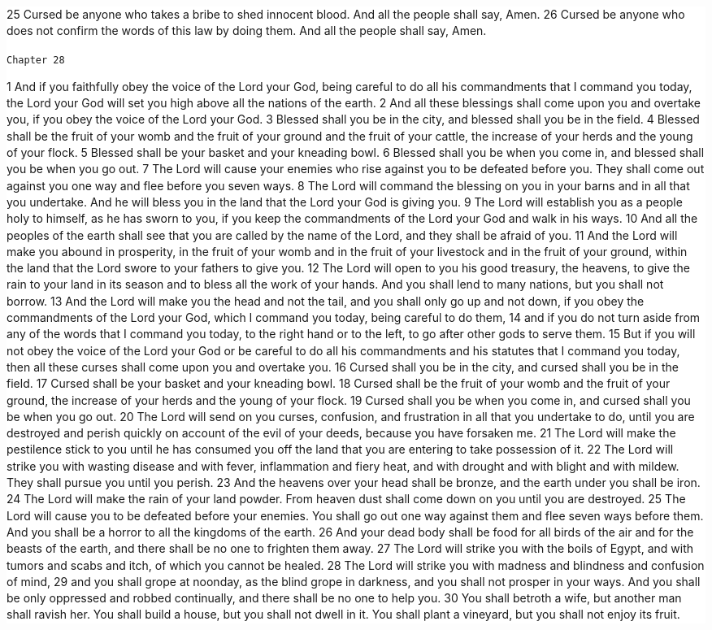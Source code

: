 25	Cursed be anyone who takes a bribe to shed innocent blood. And all the people shall say, Amen.
26	Cursed be anyone who does not confirm the words of this law by doing them. And all the people shall say, Amen.

	Chapter 28

1	And if you faithfully obey the voice of the Lord your God, being careful to do all his commandments that I command you today, the Lord your God will set you high above all the nations of the earth.
2	And all these blessings shall come upon you and overtake you, if you obey the voice of the Lord your God.
3	Blessed shall you be in the city, and blessed shall you be in the field.
4	Blessed shall be the fruit of your womb and the fruit of your ground and the fruit of your cattle, the increase of your herds and the young of your flock.
5	Blessed shall be your basket and your kneading bowl.
6	Blessed shall you be when you come in, and blessed shall you be when you go out.
7	The Lord will cause your enemies who rise against you to be defeated before you. They shall come out against you one way and flee before you seven ways.
8	The Lord will command the blessing on you in your barns and in all that you undertake. And he will bless you in the land that the Lord your God is giving you.
9	The Lord will establish you as a people holy to himself, as he has sworn to you, if you keep the commandments of the Lord your God and walk in his ways.
10	And all the peoples of the earth shall see that you are called by the name of the Lord, and they shall be afraid of you.
11	And the Lord will make you abound in prosperity, in the fruit of your womb and in the fruit of your livestock and in the fruit of your ground, within the land that the Lord swore to your fathers to give you.
12	The Lord will open to you his good treasury, the heavens, to give the rain to your land in its season and to bless all the work of your hands. And you shall lend to many nations, but you shall not borrow.
13	And the Lord will make you the head and not the tail, and you shall only go up and not down, if you obey the commandments of the Lord your God, which I command you today, being careful to do them,
14	and if you do not turn aside from any of the words that I command you today, to the right hand or to the left, to go after other gods to serve them.
15	But if you will not obey the voice of the Lord your God or be careful to do all his commandments and his statutes that I command you today, then all these curses shall come upon you and overtake you.
16	Cursed shall you be in the city, and cursed shall you be in the field.
17	Cursed shall be your basket and your kneading bowl.
18	Cursed shall be the fruit of your womb and the fruit of your ground, the increase of your herds and the young of your flock.
19	Cursed shall you be when you come in, and cursed shall you be when you go out.
20	The Lord will send on you curses, confusion, and frustration in all that you undertake to do, until you are destroyed and perish quickly on account of the evil of your deeds, because you have forsaken me.
21	The Lord will make the pestilence stick to you until he has consumed you off the land that you are entering to take possession of it.
22	The Lord will strike you with wasting disease and with fever, inflammation and fiery heat, and with drought and with blight and with mildew. They shall pursue you until you perish.
23	And the heavens over your head shall be bronze, and the earth under you shall be iron.
24	The Lord will make the rain of your land powder. From heaven dust shall come down on you until you are destroyed.
25	The Lord will cause you to be defeated before your enemies. You shall go out one way against them and flee seven ways before them. And you shall be a horror to all the kingdoms of the earth.
26	And your dead body shall be food for all birds of the air and for the beasts of the earth, and there shall be no one to frighten them away.
27	The Lord will strike you with the boils of Egypt, and with tumors and scabs and itch, of which you cannot be healed.
28	The Lord will strike you with madness and blindness and confusion of mind,
29	and you shall grope at noonday, as the blind grope in darkness, and you shall not prosper in your ways. And you shall be only oppressed and robbed continually, and there shall be no one to help you.
30	You shall betroth a wife, but another man shall ravish her. You shall build a house, but you shall not dwell in it. You shall plant a vineyard, but you shall not enjoy its fruit.